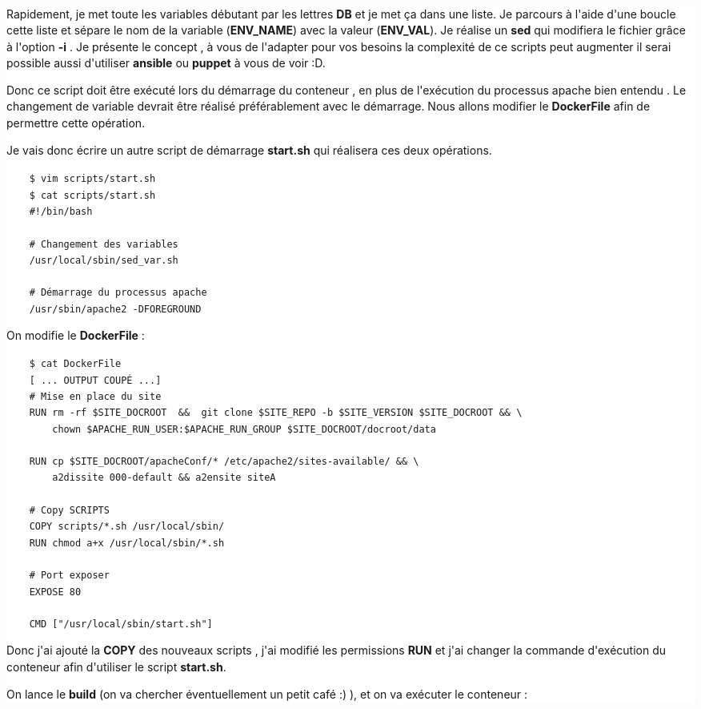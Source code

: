 Rapidement, je met toute les variables débutant par les lettres __DB__ et je met ça dans une liste. Je parcours à l'aide d'une boucle cette liste et sépare le nom de la variable (__ENV\_NAME__) avec la valeur  (__ENV\_VAL__). Je réalise un **sed** qui modifiera le fichier grâce à l'option **-i** .  Je présente le concept , à vous de l'adapter pour vos besoins la complexité de ce scripts peut augmenter il serai possible aussi d'utiliser __ansible__ ou __puppet__ à vous de voir :D.

Donc ce script doit être exécuté lors du démarrage du conteneur , en plus de l'exécution du processus apache bien entendu . Le changement de variable devrait être réalisé préférablement avec le démarrage.
Nous allons modifier le __DockerFile__ afin de permettre cette opération.

Je vais donc écrire un autre script de démarrage __start.sh__ qui réalisera ces deux opérations.

        $ vim scripts/start.sh
        $ cat scripts/start.sh
        #!/bin/bash

        # Changement des variables 
        /usr/local/sbin/sed_var.sh
            
        # Démarrage du processus apache 
        /usr/sbin/apache2 -DFOREGROUND

On modifie le __DockerFile__ :

        $ cat DockerFile
        [ ... OUTPUT COUPÉ ...]
        # Mise en place du site
        RUN rm -rf $SITE_DOCROOT  &&  git clone $SITE_REPO -b $SITE_VERSION $SITE_DOCROOT && \
            chown $APACHE_RUN_USER:$APACHE_RUN_GROUP $SITE_DOCROOT/docroot/data

        RUN cp $SITE_DOCROOT/apacheConf/* /etc/apache2/sites-available/ && \
            a2dissite 000-default && a2ensite siteA 

        # Copy SCRIPTS
        COPY scripts/*.sh /usr/local/sbin/ 
        RUN chmod a+x /usr/local/sbin/*.sh

        # Port exposer 
        EXPOSE 80

        CMD ["/usr/local/sbin/start.sh"]

Donc j'ai ajouté la __COPY__ des nouveaux scripts , j'ai modifié les permissions __RUN__ et j'ai changer la commande d'exécution du conteneur afin d'utiliser le script __start.sh__.

On lance le __build__ (on va chercher éventuellement un petit café :) ), et on va exécuter le conteneur :

